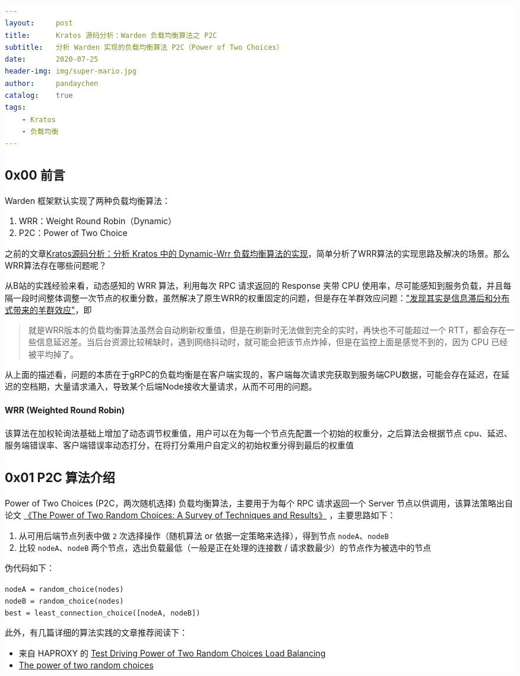 ```yaml
---
layout:     post
title:      Kratos 源码分析：Warden 负载均衡算法之 P2C
subtitle:   分析 Warden 实现的负载均衡算法 P2C（Power of Two Choices）
date:       2020-07-25
header-img: img/super-mario.jpg
author:     pandaychen
catalog:    true
tags:
    - Kratos
    - 负载均衡
---
```


##  0x00    前言
Warden 框架默认实现了两种负载均衡算法：
1.  WRR：Weight Round Robin（Dynamic）
2.  P2C：Power of Two Choice

之前的文章[Kratos源码分析：分析 Kratos 中的 Dynamic-Wrr 负载均衡算法的实现](https://pandaychen.github.io/2020/03/11/KRATOS-LB-ALGORITHM-ANALYSIS/)，简单分析了WRR算法的实现思路及解决的场景。那么WRR算法存在哪些问题呢？

从B站的实践经验来看，动态感知的 WRR 算法，利用每次 RPC 请求返回的 Response 夹带 CPU 使用率，尽可能感知到服务负载，并且每隔一段时间整体调整一次节点的权重分数，虽然解决了原生WRR的权重固定的问题，但是存在羊群效应问题：["发现其实是信息滞后和分布式带来的羊群效应"](https://mp.weixin.qq.com/s/OAjcQdQxQzTRRv6q52JPNg)，即

> 就是WRR版本的负载均衡算法虽然会自动刷新权重值，但是在刷新时无法做到完全的实时，再快也不可能超过一个 RTT，都会存在一些信息延迟差。当后台资源比较稀缺时，遇到网络抖动时，就可能会把该节点炸掉，但是在监控上面是感觉不到的，因为 CPU 已经被平均掉了。

从上面的描述看，问题的本质在于gRPC的负载均衡是在客户端实现的，客户端每次请求完获取到服务端CPU数据，可能会存在延迟，在延迟的空档期，大量请求涌入，导致某个后端Node接收大量请求，从而不可用的问题。

####	WRR (Weighted Round Robin)
该算法在加权轮询法基础上增加了动态调节权重值，用户可以在为每一个节点先配置一个初始的权重分，之后算法会根据节点 cpu、延迟、服务端错误率、客户端错误率动态打分，在将打分乘用户自定义的初始权重分得到最后的权重值

##  0x01    P2C 算法介绍
Power of Two Choices (P2C，两次随机选择) 负载均衡算法，主要用于为每个 RPC 请求返回一个 Server 节点以供调用，该算法策略出自论文 [《The Power of Two Random Choices: A Survey of Techniques and Results》](http://www.eecs.harvard.edu/~michaelm/NEWWORK/postscripts/twosurvey.pdf) ，主要思路如下：

1.  从可用后端节点列表中做 `2` 次选择操作（随机算法 or 依据一定策略来选择），得到节点 `nodeA`、`nodeB`
2.  比较 `nodeA`、`nodeB` 两个节点，选出负载最低（一般是正在处理的连接数 / 请求数最少）的节点作为被选中的节点

伪代码如下：
```golang
nodeA = random_choice(nodes)
nodeB = random_choice(nodes)
best = least_connection_choice([nodeA, nodeB])
```

此外，有几篇详细的算法实践的文章推荐阅读下：
-   来自 HAPROXY 的 [Test Driving Power of Two Random Choices Load Balancing](https://www.haproxy.com/blog/power-of-two-load-balancing/)
-   [The power of two random choices](https://brooker.co.za/blog/2012/01/17/two-random.html)
